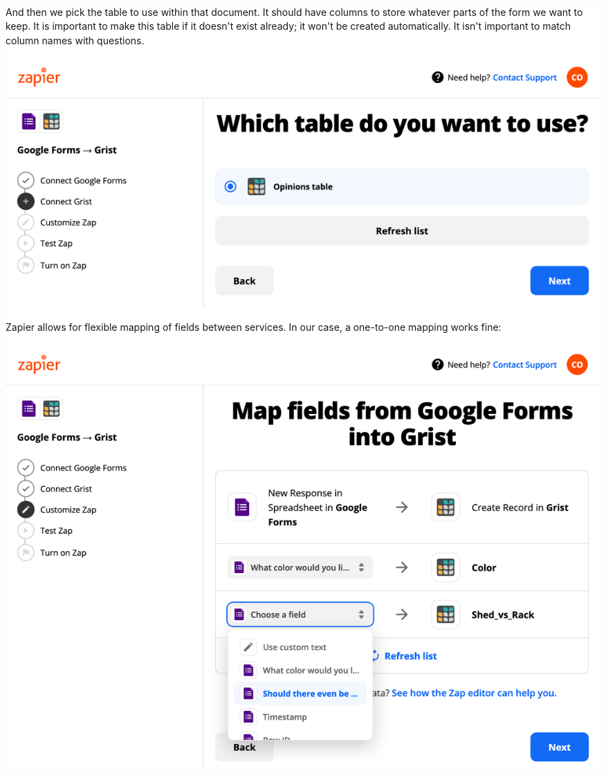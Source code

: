 And then we pick the table to use within that document. It should have columns
to store whatever parts of the form we want to keep. It is important to make
this table if it doesn't exist already; it won't be created automatically.
It isn't important to match column names with questions.

![which table](images/zapier/google-forms/which-table.png)

Zapier allows for flexible mapping of fields between services.  In our case,
a one-to-one mapping works fine:

![map fields](images/zapier/google-forms/map-fields.png)
